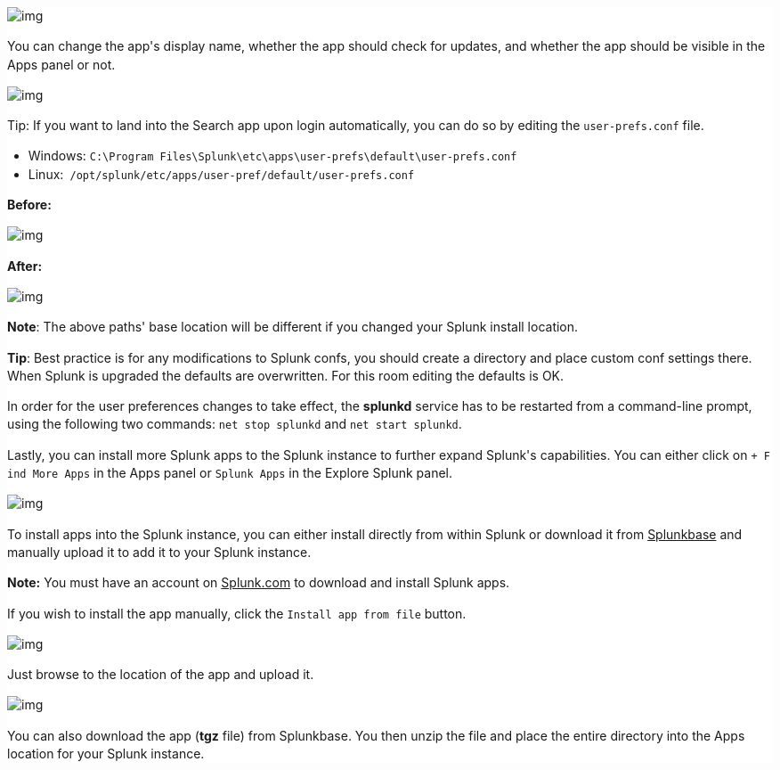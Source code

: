 ![img](https://assets.tryhackme.com/additional/splunk-overview/splunk-app-properties.png)

You can change the app's display name, whether the app should check for  updates, and whether the app should be visible in the Apps panel or  not. 

![img](https://assets.tryhackme.com/additional/splunk-overview/splunk-app-properties2.png)

Tip: If you want to land into the Search app upon login automatically, you can do so by editing the `user-prefs.conf` file. 

- Windows: `C:\Program Files\Splunk\etc\apps\user-prefs\default\user-prefs.conf`
- Linux:` /opt/splunk/etc/apps/user-pref/default/user-prefs.conf`

**Before:**

![img](https://assets.tryhackme.com/additional/splunk-overview/user-prefs1.png)

**After:**

![img](https://assets.tryhackme.com/additional/splunk-overview/user-prefs2.png)

**Note**: The above paths' base location will be different if you changed your Splunk install location. 

**Tip**: Best practice is for any modifications to Splunk confs, you should  create a directory and place custom conf settings there. When Splunk is  upgraded the defaults are overwritten. For this room editing the  defaults is OK. 

In order for the user preferences changes to take effect, the **splunkd** service has to be restarted from a command-line prompt, using the following two commands: `net stop splunkd` and `net start splunkd`.

Lastly, you can install more Splunk apps to the Splunk instance to further  expand Splunk's capabilities. You can either click on `+ Find More Apps` in the Apps panel or `Splunk Apps` in the Explore Splunk panel. 

![img](https://assets.tryhackme.com/additional/splunk-overview/more-splunk-apps.png)

To install apps into the Splunk instance, you can either install directly from within Splunk or download it from [Splunkbase](https://splunkbase.splunk.com/) and manually upload it to add it to your Splunk instance. 

**Note:** You must have an account on [Splunk.com](https://www.splunk.com/) to download and install Splunk apps. 

If you wish to install the app manually, click the `Install app from file` button. 

![img](https://assets.tryhackme.com/additional/splunk-overview/splunk-install-app.png)

Just browse to the location of the app and upload it.

![img](https://assets.tryhackme.com/additional/splunk-overview/splunk-install-app2.png)

You can also download the app (**tgz** file) from Splunkbase. You then unzip the file and place the entire directory into the Apps location for your Splunk instance. 
